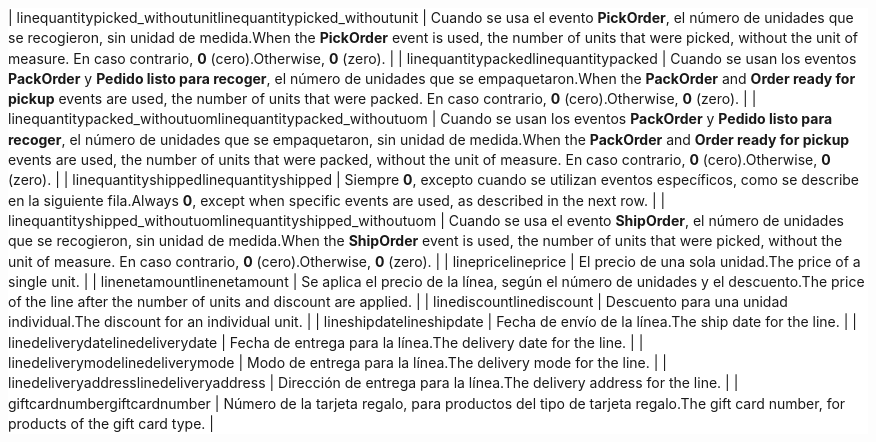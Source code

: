 | <span data-ttu-id="4a8d9-199">linequantitypicked_withoutunit</span><span class="sxs-lookup"><span data-stu-id="4a8d9-199">linequantitypicked_withoutunit</span></span> | <span data-ttu-id="4a8d9-200">Cuando se usa el evento **PickOrder**, el número de unidades que se recogieron, sin unidad de medida.</span><span class="sxs-lookup"><span data-stu-id="4a8d9-200">When the **PickOrder** event is used, the number of units that were picked, without the unit of measure.</span></span> <span data-ttu-id="4a8d9-201">En caso contrario, **0** (cero).</span><span class="sxs-lookup"><span data-stu-id="4a8d9-201">Otherwise, **0** (zero).</span></span> |
| <span data-ttu-id="4a8d9-202">linequantitypacked</span><span class="sxs-lookup"><span data-stu-id="4a8d9-202">linequantitypacked</span></span>             | <span data-ttu-id="4a8d9-203">Cuando se usan los eventos **PackOrder** y **Pedido listo para recoger**, el número de unidades que se empaquetaron.</span><span class="sxs-lookup"><span data-stu-id="4a8d9-203">When the **PackOrder** and **Order ready for pickup** events are used, the number of units that were packed.</span></span> <span data-ttu-id="4a8d9-204">En caso contrario, **0** (cero).</span><span class="sxs-lookup"><span data-stu-id="4a8d9-204">Otherwise, **0** (zero).</span></span> |
| <span data-ttu-id="4a8d9-205">linequantitypacked_withoutuom</span><span class="sxs-lookup"><span data-stu-id="4a8d9-205">linequantitypacked_withoutuom</span></span>  | <span data-ttu-id="4a8d9-206">Cuando se usan los eventos **PackOrder** y **Pedido listo para recoger**, el número de unidades que se empaquetaron, sin unidad de medida.</span><span class="sxs-lookup"><span data-stu-id="4a8d9-206">When the **PackOrder** and **Order ready for pickup** events are used, the number of units that were packed, without the unit of measure.</span></span> <span data-ttu-id="4a8d9-207">En caso contrario, **0** (cero).</span><span class="sxs-lookup"><span data-stu-id="4a8d9-207">Otherwise, **0** (zero).</span></span> |
| <span data-ttu-id="4a8d9-208">linequantityshipped</span><span class="sxs-lookup"><span data-stu-id="4a8d9-208">linequantityshipped</span></span>            | <span data-ttu-id="4a8d9-209">Siempre **0**, excepto cuando se utilizan eventos específicos, como se describe en la siguiente fila.</span><span class="sxs-lookup"><span data-stu-id="4a8d9-209">Always **0**, except when specific events are used, as described in the next row.</span></span> |
| <span data-ttu-id="4a8d9-210">linequantityshipped_withoutuom</span><span class="sxs-lookup"><span data-stu-id="4a8d9-210">linequantityshipped_withoutuom</span></span> | <span data-ttu-id="4a8d9-211">Cuando se usa el evento **ShipOrder**, el número de unidades que se recogieron, sin unidad de medida.</span><span class="sxs-lookup"><span data-stu-id="4a8d9-211">When the **ShipOrder** event is used, the number of units that were picked, without the unit of measure.</span></span> <span data-ttu-id="4a8d9-212">En caso contrario, **0** (cero).</span><span class="sxs-lookup"><span data-stu-id="4a8d9-212">Otherwise, **0** (zero).</span></span> |
| <span data-ttu-id="4a8d9-213">lineprice</span><span class="sxs-lookup"><span data-stu-id="4a8d9-213">lineprice</span></span>                      | <span data-ttu-id="4a8d9-214">El precio de una sola unidad.</span><span class="sxs-lookup"><span data-stu-id="4a8d9-214">The price of a single unit.</span></span> |
| <span data-ttu-id="4a8d9-215">linenetamount</span><span class="sxs-lookup"><span data-stu-id="4a8d9-215">linenetamount</span></span>                  | <span data-ttu-id="4a8d9-216">Se aplica el precio de la línea, según el número de unidades y el descuento.</span><span class="sxs-lookup"><span data-stu-id="4a8d9-216">The price of the line after the number of units and discount are applied.</span></span> |
| <span data-ttu-id="4a8d9-217">linediscount</span><span class="sxs-lookup"><span data-stu-id="4a8d9-217">linediscount</span></span>                   | <span data-ttu-id="4a8d9-218">Descuento para una unidad individual.</span><span class="sxs-lookup"><span data-stu-id="4a8d9-218">The discount for an individual unit.</span></span> |
| <span data-ttu-id="4a8d9-219">lineshipdate</span><span class="sxs-lookup"><span data-stu-id="4a8d9-219">lineshipdate</span></span>                   | <span data-ttu-id="4a8d9-220">Fecha de envío de la línea.</span><span class="sxs-lookup"><span data-stu-id="4a8d9-220">The ship date for the line.</span></span> |
| <span data-ttu-id="4a8d9-221">linedeliverydate</span><span class="sxs-lookup"><span data-stu-id="4a8d9-221">linedeliverydate</span></span>               | <span data-ttu-id="4a8d9-222">Fecha de entrega para la línea.</span><span class="sxs-lookup"><span data-stu-id="4a8d9-222">The delivery date for the line.</span></span> |
| <span data-ttu-id="4a8d9-223">linedeliverymode</span><span class="sxs-lookup"><span data-stu-id="4a8d9-223">linedeliverymode</span></span>               | <span data-ttu-id="4a8d9-224">Modo de entrega para la línea.</span><span class="sxs-lookup"><span data-stu-id="4a8d9-224">The delivery mode for the line.</span></span> |
| <span data-ttu-id="4a8d9-225">linedeliveryaddress</span><span class="sxs-lookup"><span data-stu-id="4a8d9-225">linedeliveryaddress</span></span>            | <span data-ttu-id="4a8d9-226">Dirección de entrega para la línea.</span><span class="sxs-lookup"><span data-stu-id="4a8d9-226">The delivery address for the line.</span></span> |
| <span data-ttu-id="4a8d9-227">giftcardnumber</span><span class="sxs-lookup"><span data-stu-id="4a8d9-227">giftcardnumber</span></span>                 | <span data-ttu-id="4a8d9-228">Número de la tarjeta regalo, para productos del tipo de tarjeta regalo.</span><span class="sxs-lookup"><span data-stu-id="4a8d9-228">The gift card number, for products of the gift card type.</span></span> |